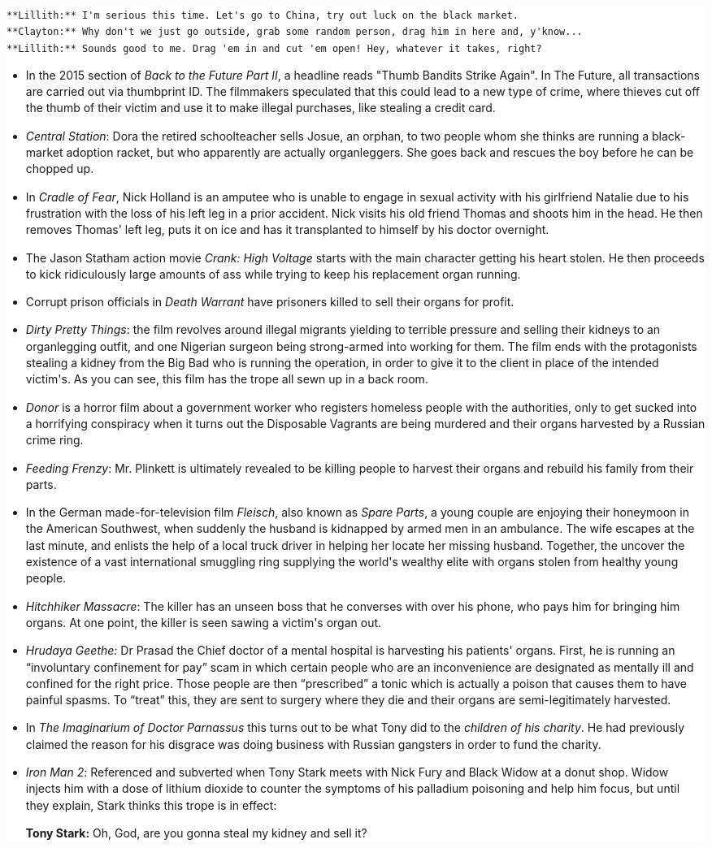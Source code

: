     **Lillith:** I'm serious this time. Let's go to China, try out luck on the black market.  
    **Clayton:** Why don't we just go outside, grab some random person, drag him in here and, y'know...  
    **Lillith:** Sounds good to me. Drag 'em in and cut 'em open! Hey, whatever it takes, right?
    
-   In the 2015 section of _Back to the Future Part II_, a headline reads "Thumb Bandits Strike Again". In The Future, all transactions are carried out via thumbprint ID. The filmmakers speculated that this could lead to a new type of crime, where thieves cut off the thumb of their victim and use it to make illegal purchases, like stealing a credit card.
-   _Central Station_: Dora the retired schoolteacher sells Josue, an orphan, to two people whom she thinks are running a black-market adoption racket, but who apparently are actually organleggers. She goes back and rescues the boy before he can be chopped up.
-   In _Cradle of Fear_, Nick Holland is an amputee who is unable to engage in sexual activity with his girlfriend Natalie due to his frustration with the loss of his left leg in a prior accident. Nick visits his old friend Thomas and shoots him in the head. He then removes Thomas' left leg, puts it on ice and has it transplanted to himself by his doctor overnight.
-   The Jason Statham action movie _Crank: High Voltage_ starts with the main character getting his heart stolen. He then proceeds to kick ridiculously large amounts of ass while trying to keep his replacement organ running.
-   Corrupt prison officials in _Death Warrant_ have prisoners killed to sell their organs for profit.
-   _Dirty Pretty Things_: the film revolves around illegal migrants yielding to terrible pressure and selling their kidneys to an organlegging outfit, and one Nigerian surgeon being strong-armed into working for them. The film ends with the protagonists stealing a kidney from the Big Bad who is running the operation, in order to give it to the client in place of the intended victim's. As you can see, this film has the trope all sewn up in a back room.
-   _Donor_ is a horror film about a government worker who registers homeless people with the authorities, only to get sucked into a horrifying conspiracy when it turns out the Disposable Vagrants are being murdered and their organs harvested by a Russian crime ring.
-   _Feeding Frenzy_: Mr. Plinkett is ultimately revealed to be killing people to harvest their organs and rebuild his family from their parts.
-   In the German made-for-television film _Fleisch_, also known as _Spare Parts_, a young couple are enjoying their honeymoon in the American Southwest, when suddenly the husband is kidnapped by armed men in an ambulance. The wife escapes at the last minute, and enlists the help of a local truck driver in helping her locate her missing husband. Together, the uncover the existence of a vast international smuggling ring supplying the world's wealthy elite with organs stolen from healthy young people.
-   _Hitchhiker Massacre_: The killer has an unseen boss that he converses with over his phone, who pays him for bringing him organs. At one point, the killer is seen sawing a victim's organ out.
-   _Hrudaya Geethe:_ Dr Prasad the Chief doctor of a mental hospital is harvesting his patients' organs. First, he is running an “involuntary confinement for pay” scam in which certain people who are an inconvenience are designated as mentally ill and confined for the right price. Those people are then “prescribed” a tonic which is actually a poison that causes them to have painful spasms. To “treat” this, they are sent to surgery where they die and their organs are semi-legitimately harvested.
-   In _The Imaginarium of Doctor Parnassus_ this turns out to be what Tony did to the _children of his charity_. He had previously claimed the reason for his disgrace was doing business with Russian gangsters in order to fund the charity.
-   _Iron Man 2_: Referenced and subverted when Tony Stark meets with Nick Fury and Black Widow at a donut shop. Widow injects him with a dose of lithium dioxide to counter the symptoms of his palladium poisoning and help him focus, but until they explain, Stark thinks this trope is in effect:
    
    **Tony Stark:** Oh, God, are you gonna steal my kidney and sell it?
    